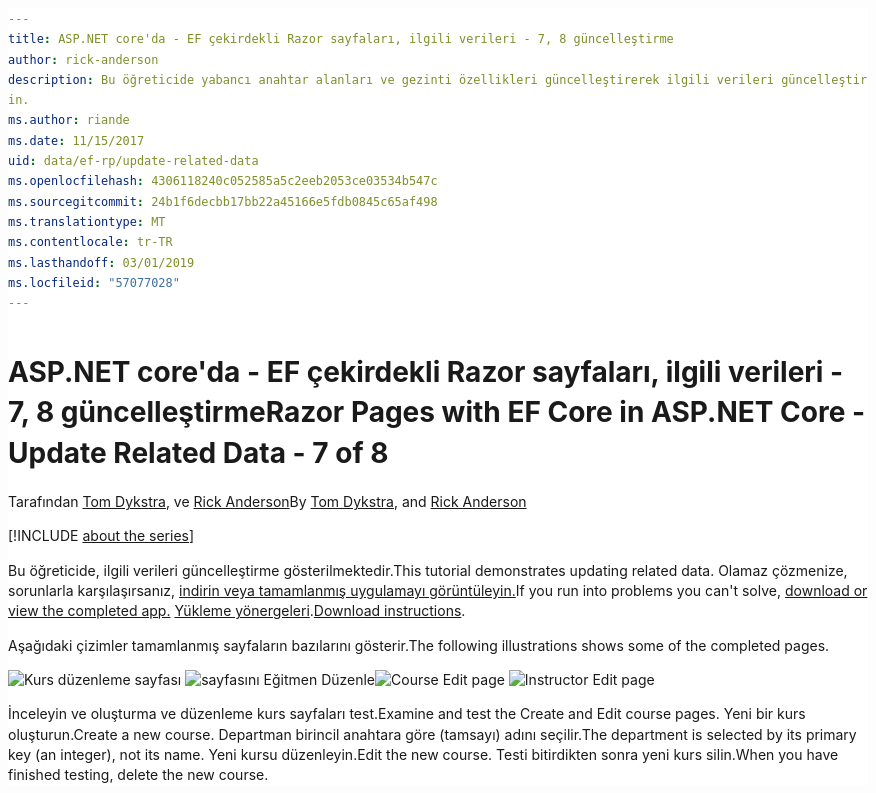 ```yaml
---
title: ASP.NET core'da - EF çekirdekli Razor sayfaları, ilgili verileri - 7, 8 güncelleştirme
author: rick-anderson
description: Bu öğreticide yabancı anahtar alanları ve gezinti özellikleri güncelleştirerek ilgili verileri güncelleştirin.
ms.author: riande
ms.date: 11/15/2017
uid: data/ef-rp/update-related-data
ms.openlocfilehash: 4306118240c052585a5c2eeb2053ce03534b547c
ms.sourcegitcommit: 24b1f6decbb17bb22a45166e5fdb0845c65af498
ms.translationtype: MT
ms.contentlocale: tr-TR
ms.lasthandoff: 03/01/2019
ms.locfileid: "57077028"
---
```

# <a name="razor-pages-with-ef-core-in-aspnet-core---update-related-data---7-of-8"></a><span data-ttu-id="42560-103">ASP.NET core'da - EF çekirdekli Razor sayfaları, ilgili verileri - 7, 8 güncelleştirme</span><span class="sxs-lookup"><span data-stu-id="42560-103">Razor Pages with EF Core in ASP.NET Core - Update Related Data - 7 of 8</span></span>

<span data-ttu-id="42560-104">Tarafından [Tom Dykstra](https://github.com/tdykstra), ve [Rick Anderson](https://twitter.com/RickAndMSFT)</span><span class="sxs-lookup"><span data-stu-id="42560-104">By [Tom Dykstra](https://github.com/tdykstra), and [Rick Anderson](https://twitter.com/RickAndMSFT)</span></span>

[!INCLUDE [about the series](../../includes/RP-EF/intro.md)]

<span data-ttu-id="42560-105">Bu öğreticide, ilgili verileri güncelleştirme gösterilmektedir.</span><span class="sxs-lookup"><span data-stu-id="42560-105">This tutorial demonstrates updating related data.</span></span> <span data-ttu-id="42560-106">Olamaz çözmenize, sorunlarla karşılaşırsanız, [indirin veya tamamlanmış uygulamayı görüntüleyin.](https://github.com/aspnet/Docs/tree/master/aspnetcore/data/ef-rp/intro/samples)</span><span class="sxs-lookup"><span data-stu-id="42560-106">If you run into problems you can't solve, [download or view the completed app.](https://github.com/aspnet/Docs/tree/master/aspnetcore/data/ef-rp/intro/samples)</span></span> <span data-ttu-id="42560-107">[Yükleme yönergeleri](xref:index#how-to-download-a-sample).</span><span class="sxs-lookup"><span data-stu-id="42560-107">[Download instructions](xref:index#how-to-download-a-sample).</span></span>

<span data-ttu-id="42560-108">Aşağıdaki çizimler tamamlanmış sayfaların bazılarını gösterir.</span><span class="sxs-lookup"><span data-stu-id="42560-108">The following illustrations shows some of the completed pages.</span></span>

<span data-ttu-id="42560-109">![Kurs düzenleme sayfası](update-related-data/_static/course-edit.png)
![sayfasını Eğitmen Düzenle](update-related-data/_static/instructor-edit-courses.png)</span><span class="sxs-lookup"><span data-stu-id="42560-109">![Course Edit page](update-related-data/_static/course-edit.png)
![Instructor Edit page](update-related-data/_static/instructor-edit-courses.png)</span></span>

<span data-ttu-id="42560-110">İnceleyin ve oluşturma ve düzenleme kurs sayfaları test.</span><span class="sxs-lookup"><span data-stu-id="42560-110">Examine and test the Create and Edit course pages.</span></span> <span data-ttu-id="42560-111">Yeni bir kurs oluşturun.</span><span class="sxs-lookup"><span data-stu-id="42560-111">Create a new course.</span></span> <span data-ttu-id="42560-112">Departman birincil anahtara göre (tamsayı) adını seçilir.</span><span class="sxs-lookup"><span data-stu-id="42560-112">The department is selected by its primary key (an integer), not its name.</span></span> <span data-ttu-id="42560-113">Yeni kursu düzenleyin.</span><span class="sxs-lookup"><span data-stu-id="42560-113">Edit the new course.</span></span> <span data-ttu-id="42560-114">Testi bitirdikten sonra yeni kurs silin.</span><span class="sxs-lookup"><span data-stu-id="42560-114">When you have finished testing, delete the new course.</span></span>
